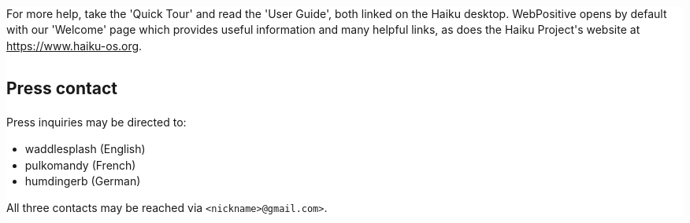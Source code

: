 For more help, take the 'Quick Tour' and read the 'User Guide', both linked on the Haiku desktop. WebPositive opens by default with our 'Welcome' page which provides useful information and many helpful links, as does the Haiku Project's website at <https://www.haiku-os.org>.

## Press contact

Press inquiries may be directed to:

 * waddlesplash (English)
 * pulkomandy (French)
 * humdingerb (German)

All three contacts may be reached via `<nickname>@gmail.com>`.
